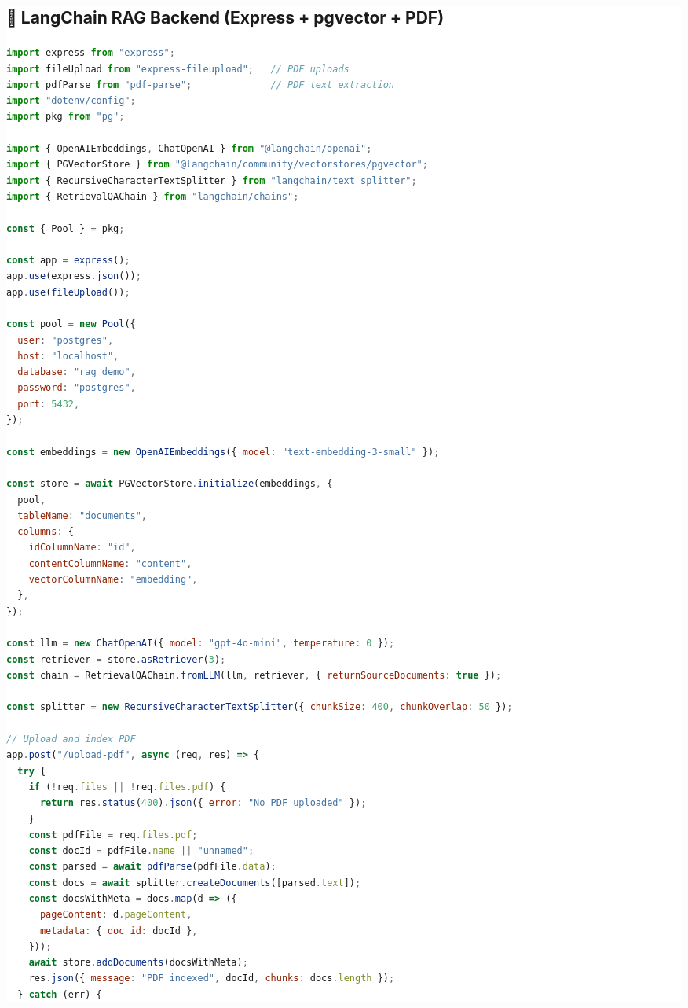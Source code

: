 
## 🚀 LangChain RAG Backend (Express + pgvector + PDF)

```js
import express from "express";
import fileUpload from "express-fileupload";   // PDF uploads
import pdfParse from "pdf-parse";              // PDF text extraction
import "dotenv/config";
import pkg from "pg";

import { OpenAIEmbeddings, ChatOpenAI } from "@langchain/openai";
import { PGVectorStore } from "@langchain/community/vectorstores/pgvector";
import { RecursiveCharacterTextSplitter } from "langchain/text_splitter";
import { RetrievalQAChain } from "langchain/chains";

const { Pool } = pkg;

const app = express();
app.use(express.json());
app.use(fileUpload());

const pool = new Pool({
  user: "postgres",
  host: "localhost",
  database: "rag_demo",
  password: "postgres",
  port: 5432,
});

const embeddings = new OpenAIEmbeddings({ model: "text-embedding-3-small" });

const store = await PGVectorStore.initialize(embeddings, {
  pool,
  tableName: "documents",
  columns: {
    idColumnName: "id",
    contentColumnName: "content",
    vectorColumnName: "embedding",
  },
});

const llm = new ChatOpenAI({ model: "gpt-4o-mini", temperature: 0 });
const retriever = store.asRetriever(3);
const chain = RetrievalQAChain.fromLLM(llm, retriever, { returnSourceDocuments: true });

const splitter = new RecursiveCharacterTextSplitter({ chunkSize: 400, chunkOverlap: 50 });

// Upload and index PDF
app.post("/upload-pdf", async (req, res) => {
  try {
    if (!req.files || !req.files.pdf) {
      return res.status(400).json({ error: "No PDF uploaded" });
    }
    const pdfFile = req.files.pdf;
    const docId = pdfFile.name || "unnamed";
    const parsed = await pdfParse(pdfFile.data);
    const docs = await splitter.createDocuments([parsed.text]);
    const docsWithMeta = docs.map(d => ({
      pageContent: d.pageContent,
      metadata: { doc_id: docId },
    }));
    await store.addDocuments(docsWithMeta);
    res.json({ message: "PDF indexed", docId, chunks: docs.length });
  } catch (err) {
```